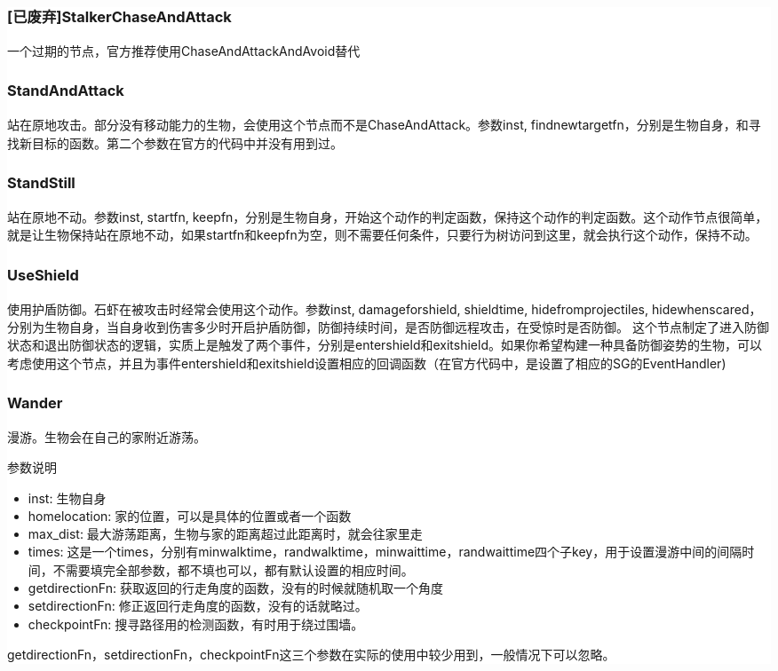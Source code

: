 
### [已废弃]StalkerChaseAndAttack
一个过期的节点，官方推荐使用ChaseAndAttackAndAvoid替代


### StandAndAttack
站在原地攻击。部分没有移动能力的生物，会使用这个节点而不是ChaseAndAttack。参数inst, findnewtargetfn，分别是生物自身，和寻找新目标的函数。第二个参数在官方的代码中并没有用到过。



### StandStill
站在原地不动。参数inst, startfn, keepfn，分别是生物自身，开始这个动作的判定函数，保持这个动作的判定函数。这个动作节点很简单，就是让生物保持站在原地不动，如果startfn和keepfn为空，则不需要任何条件，只要行为树访问到这里，就会执行这个动作，保持不动。



### UseShield
使用护盾防御。石虾在被攻击时经常会使用这个动作。参数inst, damageforshield, shieldtime, hidefromprojectiles, hidewhenscared，分别为生物自身，当自身收到伤害多少时开启护盾防御，防御持续时间，是否防御远程攻击，在受惊时是否防御。
这个节点制定了进入防御状态和退出防御状态的逻辑，实质上是触发了两个事件，分别是entershield和exitshield。如果你希望构建一种具备防御姿势的生物，可以考虑使用这个节点，并且为事件entershield和exitshield设置相应的回调函数（在官方代码中，是设置了相应的SG的EventHandler)


### Wander
漫游。生物会在自己的家附近游荡。

参数说明

* inst: 生物自身
* homelocation: 家的位置，可以是具体的位置或者一个函数
* max_dist: 最大游荡距离，生物与家的距离超过此距离时，就会往家里走
* times: 这是一个times，分别有minwalktime，randwalktime，minwaittime，randwaittime四个子key，用于设置漫游中间的间隔时间，不需要填完全部参数，都不填也可以，都有默认设置的相应时间。
* getdirectionFn: 获取返回的行走角度的函数，没有的时候就随机取一个角度
* setdirectionFn: 修正返回行走角度的函数，没有的话就略过。
* checkpointFn: 搜寻路径用的检测函数，有时用于绕过围墙。

getdirectionFn，setdirectionFn，checkpointFn这三个参数在实际的使用中较少用到，一般情况下可以忽略。

